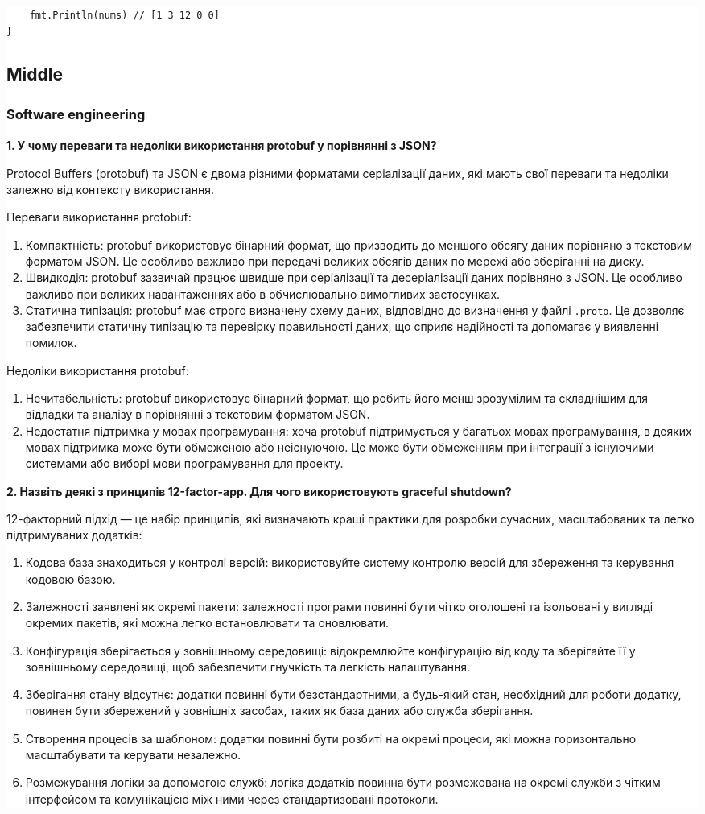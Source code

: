```
	fmt.Println(nums) // [1 3 12 0 0]
}
```

## Middle

### Software engineering

**1. У чому переваги та недоліки використання protobuf у порівнянні з JSON?**

Protocol Buffers (protobuf) та JSON є двома різними форматами серіалізації даних, які мають свої переваги та недоліки залежно від контексту використання.

Переваги використання protobuf:

1. Компактність: protobuf використовує бінарний формат, що призводить до меншого обсягу даних порівняно з текстовим форматом JSON. Це особливо важливо при передачі великих обсягів даних по мережі або зберіганні на диску.
2. Швидкодія: protobuf зазвичай працює швидше при серіалізації та десеріалізації даних порівняно з JSON. Це особливо важливо при великих навантаженнях або в обчислювально вимогливих застосунках.
3. Статична типізація: protobuf має строго визначену схему даних, відповідно до визначення у файлі `.proto`. Це дозволяє забезпечити статичну типізацію та перевірку правильності даних, що сприяє надійності та допомагає у виявленні помилок.

Недоліки використання protobuf:

1. Нечитабельність: protobuf використовує бінарний формат, що робить його менш зрозумілим та складнішим для відладки та аналізу в порівнянні з текстовим форматом JSON.
2. Недостатня підтримка у мовах програмування: хоча protobuf підтримується у багатьох мовах програмування, в деяких мовах підтримка може бути обмеженою або неіснуючою. Це може бути обмеженням при інтеграції з існуючими системами або виборі мови програмування для проекту.

**2. Назвіть деякі з принципів 12-factor-app. Для чого використовують graceful shutdown?**

12-факторний підхід — це набір принципів, які визначають кращі практики для розробки сучасних, масштабованих та легко підтримуваних додатків:

1. Кодова база знаходиться у контролі версій: використовуйте систему контролю версій для збереження та керування кодовою базою.

2. Залежності заявлені як окремі пакети: залежності програми повинні бути чітко оголошені та ізольовані у вигляді окремих пакетів, які можна легко встановлювати та оновлювати.

3. Конфігурація зберігається у зовнішньому середовищі: відокремлюйте конфігурацію від коду та зберігайте її у зовнішньому середовищі, щоб забезпечити гнучкість та легкість налаштування.

4. Зберігання стану відсутнє: додатки повинні бути безстандартними, а будь-який стан, необхідний для роботи додатку, повинен бути збережений у зовнішніх засобах, таких як база даних або служба зберігання.

5. Створення процесів за шаблоном: додатки повинні бути розбиті на окремі процеси, які можна горизонтально масштабувати та керувати незалежно.

6. Розмежування логіки за допомогою служб: логіка додатків повинна бути розмежована на окремі служби з чітким інтерфейсом та комунікацією між ними через стандартизовані протоколи.
